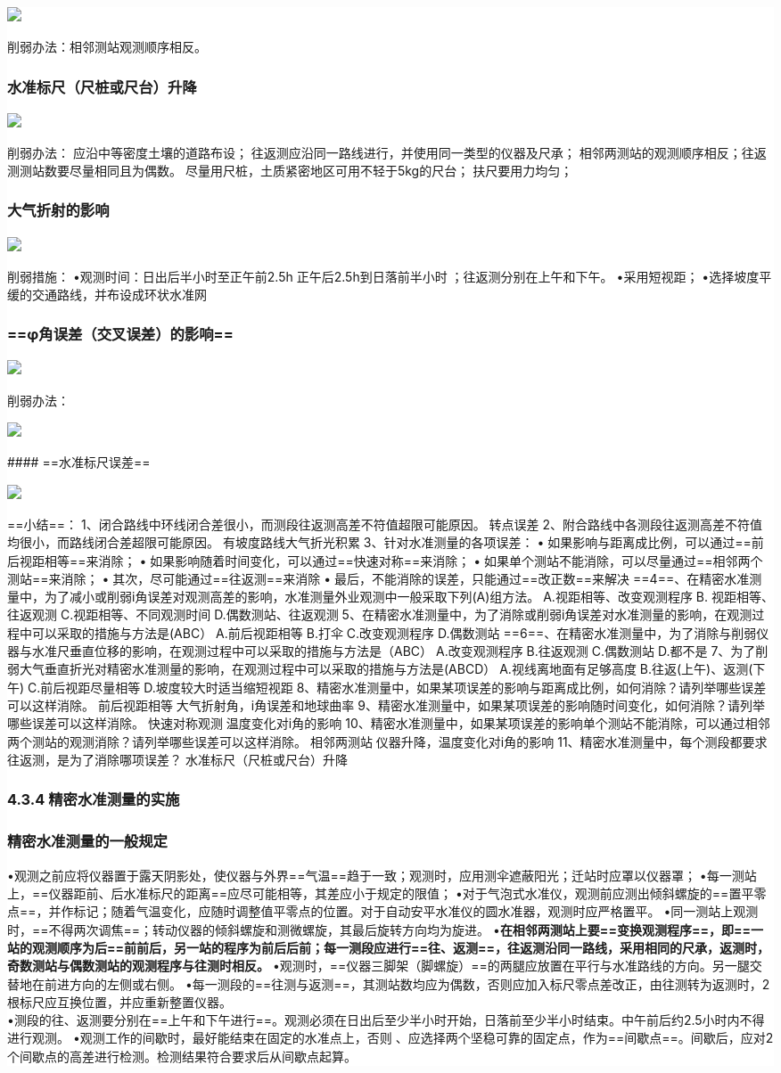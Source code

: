   

![](https://pic4.zhimg.com/v2-893072ee3e4f250ff42ccbade617bc37_r.jpg)

削弱办法：相邻测站观测顺序相反。

### 水准标尺（尺桩或尺台）升降

  

![](https://pic2.zhimg.com/v2-ce10845963550804f0e8cfd6d786640d_r.jpg)

削弱办法： 应沿中等密度土壤的道路布设； 往返测应沿同一路线进行，并使用同一类型的仪器及尺承； 相邻两测站的观测顺序相反；往返测测站数要尽量相同且为偶数。 尽量用尺桩，土质紧密地区可用不轻于5kg的尺台； 扶尺要用力均匀；

### 大气折射的影响

  

![](https://pic1.zhimg.com/v2-42b88923f1ed30d9cef0d3f57f6c7be4_r.jpg)

削弱措施： •观测时间：日出后半小时至正午前2.5h 正午后2.5h到日落前半小时 ；往返测分别在上午和下午。 •采用短视距； •选择坡度平缓的交通路线，并布设成环状水准网

### \==φ角误差（交叉误差）的影响==

  

![](https://pic2.zhimg.com/v2-d755a94ae62e2cae9db6f67a35cfcfbd_r.jpg)

削弱办法：

![](https://pic4.zhimg.com/v2-93a3818f4fb33753dfa03187e0c7b0e7_r.jpg)

\#### ==水准标尺误差==

![](https://pic3.zhimg.com/v2-701b3bc39cb0e98398be6f49807201be_r.jpg)

\==小结==： 1、闭合路线中环线闭合差很小，而测段往返测高差不符值超限可能原因。 转点误差 2、附合路线中各测段往返测高差不符值均很小，而路线闭合差超限可能原因。 有坡度路线大气折光积累 3、针对水准测量的各项误差： • 如果影响与距离成比例，可以通过==前后视距相等==来消除； • 如果影响随着时间变化，可以通过==快速对称==来消除； • 如果单个测站不能消除，可以尽量通过==相邻两个测站==来消除； • 其次，尽可能通过==往返测==来消除 • 最后，不能消除的误差，只能通过==改正数==来解决 ==4==、在精密水准测量中，为了减小或削弱i角误差对观测高差的影响，水准测量外业观测中一般采取下列(A)组方法。 A.视距相等、改变观测程序 B. 视距相等、往返观测 C.视距相等、不同观测时间 D.偶数测站、往返观测 5、在精密水准测量中，为了消除或削弱i角误差对水准测量的影响，在观测过程中可以采取的措施与方法是(ABC） A.前后视距相等 B.打伞 C.改变观测程序 D.偶数测站 ==6==、在精密水准测量中，为了消除与削弱仪器与水准尺垂直位移的影响，在观测过程中可以采取的措施与方法是（ABC） A.改变观测程序 B.往返观测 C.偶数测站 D.都不是 7、为了削弱大气垂直折光对精密水准测量的影响，在观测过程中可以采取的措施与方法是(ABCD） A.视线离地面有足够高度 B.往返(上午)、返测(下午) C.前后视距尽量相等 D.坡度较大时适当缩短视距 8、精密水准测量中，如果某项误差的影响与距离成比例，如何消除？请列举哪些误差可以这样消除。 前后视距相等 大气折射角，i角误差和地球曲率 9、精密水准测量中，如果某项误差的影响随时间变化，如何消除？请列举哪些误差可以这样消除。 快速对称观测 温度变化对i角的影响 10、精密水准测量中，如果某项误差的影响单个测站不能消除，可以通过相邻两个测站的观测消除？请列举哪些误差可以这样消除。 相邻两测站 仪器升降，温度变化对i角的影响 11、精密水准测量中，每个测段都要求往返测，是为了消除哪项误差？ 水准标尺（尺桩或尺台）升降

### 4.3.4 精密水准测量的实施

### 精密水准测量的一般规定

•观测之前应将仪器置于露天阴影处，使仪器与外界==气温==趋于一致；观测时，应用测伞遮蔽阳光；迁站时应罩以仪器罩； •每一测站上，==仪器距前、后水准标尺的距离==应尽可能相等，其差应小于规定的限值； •对于气泡式水准仪，观测前应测出倾斜螺旋的==置平零点==，并作标记；随着气温变化，应随时调整值平零点的位置。对于自动安平水准仪的圆水准器，观测时应严格置平。 •同一测站上观测时，==不得两次调焦==；转动仪器的倾斜螺旋和测微螺旋，其最后旋转方向均为旋进。 •**在相邻两测站上要==变换观测程序==，即==一站的观测顺序为后==前前后，另一站的程序为前后后前；每一测段应进行==往、返测==，往返测沿同一路线，采用相同的尺承，返测时，奇数测站与偶数测站的观测程序与往测时相反。** •观测时，==仪器三脚架（脚螺旋）==的两腿应放置在平行与水准路线的方向。另一腿交替地在前进方向的左侧或右侧。 •每一测段的==往测与返测==，其测站数均应为偶数，否则应加入标尺零点差改正，由往测转为返测时，2根标尺应互换位置，并应重新整置仪器。  
•测段的往、返测要分别在==上午和下午进行==。观测必须在日出后至少半小时开始，日落前至少半小时结束。中午前后约2.5小时内不得进行观测。 •观测工作的间歇时，最好能结束在固定的水准点上，否则 、应选择两个坚稳可靠的固定点，作为==间歇点==。间歇后，应对2个间歇点的高差进行检测。检测结果符合要求后从间歇点起算。
